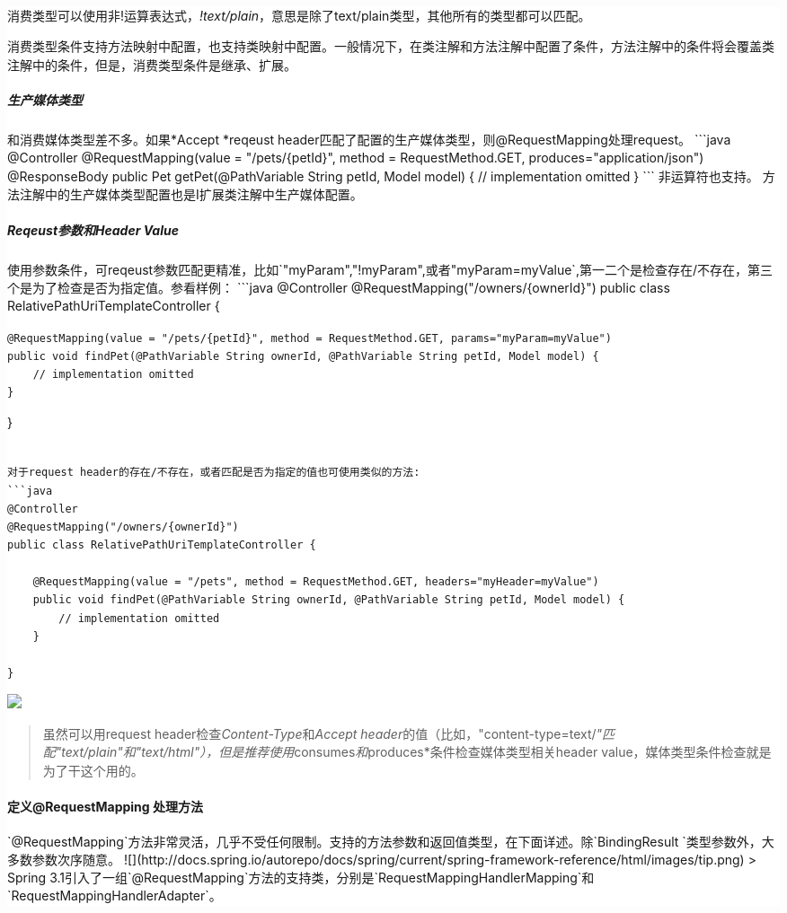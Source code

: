 消费类型可以使用非!运算表达式，*!text/plain*，意思是除了text/plain类型，其他所有的类型都可以匹配。

消费类型条件支持方法映射中配置，也支持类映射中配置。一般情况下，在类注解和方法注解中配置了条件，方法注解中的条件将会覆盖类注解中的条件，但是，消费类型条件是继承、扩展。

<h5 id='mvc-ann-requestmapping-produces'>生产媒体类型</h5>
和消费媒体类型差不多。如果*Accept *reqeust header匹配了配置的生产媒体类型，则@RequestMapping处理request。
```java
@Controller
@RequestMapping(value = "/pets/{petId}", method = RequestMethod.GET, produces="application/json")
@ResponseBody
public Pet getPet(@PathVariable String petId, Model model) {
    // implementation omitted
}
```
非运算符也支持。
方法注解中的生产媒体类型配置也是I扩展类注解中生产媒体配置。 

<h5 id='mvc-ann-requestmapping-params-and-headers'>Reqeust参数和Header Value</h5>
使用参数条件，可reqeust参数匹配更精准，比如`"myParam","!myParam",或者"myParam=myValue`,第一二个是检查存在/不存在，第三个是为了检查是否为指定值。参看样例：
```java
@Controller
@RequestMapping("/owners/{ownerId}")
public class RelativePathUriTemplateController {

    @RequestMapping(value = "/pets/{petId}", method = RequestMethod.GET, params="myParam=myValue")
    public void findPet(@PathVariable String ownerId, @PathVariable String petId, Model model) {
        // implementation omitted
    }

}
```

对于request header的存在/不存在，或者匹配是否为指定的值也可使用类似的方法:
```java
@Controller
@RequestMapping("/owners/{ownerId}")
public class RelativePathUriTemplateController {

    @RequestMapping(value = "/pets", method = RequestMethod.GET, headers="myHeader=myValue")
    public void findPet(@PathVariable String ownerId, @PathVariable String petId, Model model) {
        // implementation omitted
    }

}
```

![](http://docs.spring.io/autorepo/docs/spring/current/spring-framework-reference/html/images/tip.png)
> 虽然可以用request header检查*Content-Type*和*Accept header*的值（比如，"content-type=text/*"匹配"text/plain"和"text/html"），但是推荐使用*consumes*和*produces*条件检查媒体类型相关header value，媒体类型条件检查就是为了干这个用的。

<h4 id='mvc-ann-methods'>定义@RequestMapping 处理方法</h4>
`@RequestMapping`方法非常灵活，几乎不受任何限制。支持的方法参数和返回值类型，在下面详述。除`BindingResult `类型参数外，大多数参数次序随意。
![](http://docs.spring.io/autorepo/docs/spring/current/spring-framework-reference/html/images/tip.png)
> Spring 3.1引入了一组`@RequestMapping`方法的支持类，分别是`RequestMappingHandlerMapping`和`RequestMappingHandlerAdapter`。
